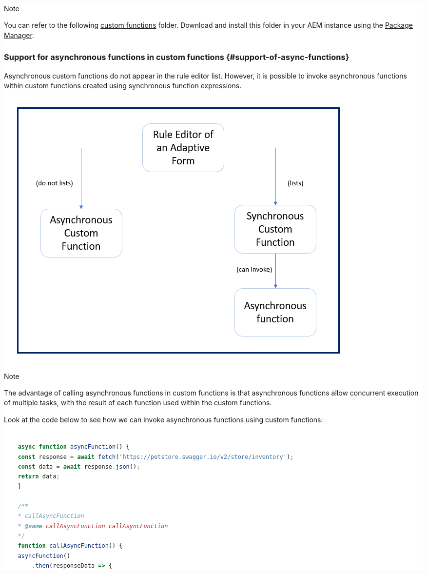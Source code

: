 >[!NOTE]
>
> You can refer to the following [custom functions](/help/forms/using/assets/customfunctions.zip) folder. Download and install this folder in your AEM instance using the [Package Manager](https://experienceleague.adobe.com/en/docs/experience-manager-65/content/sites/administering/contentmanagement/package-manager).

### Support for asynchronous functions in custom functions {#support-of-async-functions}

Asynchronous custom functions do not appear in the rule editor list. However, it is possible to invoke asynchronous functions within custom functions created using synchronous function expressions.

 ![Sync and async custom function](/help/forms/using/assets/workflow-for-sync-async-custom-fumction.png)

>[!NOTE]
>
> The advantage of calling asynchronous functions in custom functions is that asynchronous functions allow concurrent execution of multiple tasks, with the result of each function used within the custom functions.

Look at the code below to see how we can invoke asynchronous functions using custom functions:

```javascript
    
    async function asyncFunction() {
    const response = await fetch('https://petstore.swagger.io/v2/store/inventory');
    const data = await response.json();
    return data;
    }

    /**
    * callAsyncFunction
    * @name callAsyncFunction callAsyncFunction
    */
    function callAsyncFunction() {
    asyncFunction()
        .then(responseData => {
```